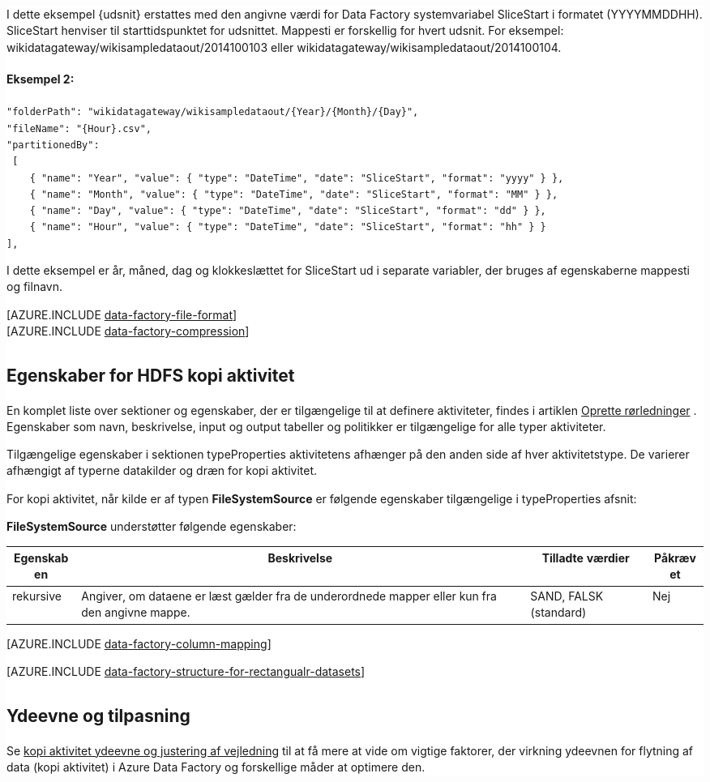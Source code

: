I dette eksempel {udsnit} erstattes med den angivne værdi for Data Factory systemvariabel SliceStart i formatet (YYYYMMDDHH). SliceStart henviser til starttidspunktet for udsnittet. Mappesti er forskellig for hvert udsnit. For eksempel: wikidatagateway/wikisampledataout/2014100103 eller wikidatagateway/wikisampledataout/2014100104.

#### <a name="sample-2"></a>Eksempel 2:

    "folderPath": "wikidatagateway/wikisampledataout/{Year}/{Month}/{Day}",
    "fileName": "{Hour}.csv",
    "partitionedBy": 
     [
        { "name": "Year", "value": { "type": "DateTime", "date": "SliceStart", "format": "yyyy" } },
        { "name": "Month", "value": { "type": "DateTime", "date": "SliceStart", "format": "MM" } }, 
        { "name": "Day", "value": { "type": "DateTime", "date": "SliceStart", "format": "dd" } }, 
        { "name": "Hour", "value": { "type": "DateTime", "date": "SliceStart", "format": "hh" } } 
    ],

I dette eksempel er år, måned, dag og klokkeslættet for SliceStart ud i separate variabler, der bruges af egenskaberne mappesti og filnavn.

[AZURE.INCLUDE [data-factory-file-format](../../includes/data-factory-file-format.md)]   
[AZURE.INCLUDE [data-factory-compression](../../includes/data-factory-compression.md)]

## <a name="hdfs-copy-activity-type-properties"></a>Egenskaber for HDFS kopi aktivitet

En komplet liste over sektioner og egenskaber, der er tilgængelige til at definere aktiviteter, findes i artiklen [Oprette rørledninger](data-factory-create-pipelines.md) . Egenskaber som navn, beskrivelse, input og output tabeller og politikker er tilgængelige for alle typer aktiviteter. 

Tilgængelige egenskaber i sektionen typeProperties aktivitetens afhænger på den anden side af hver aktivitetstype. De varierer afhængigt af typerne datakilder og dræn for kopi aktivitet.

For kopi aktivitet, når kilde er af typen **FileSystemSource** er følgende egenskaber tilgængelige i typeProperties afsnit:

**FileSystemSource** understøtter følgende egenskaber:

| Egenskaben | Beskrivelse | Tilladte værdier | Påkrævet |
| -------- | ----------- | -------------- | -------- |
| rekursive | Angiver, om dataene er læst gælder fra de underordnede mapper eller kun fra den angivne mappe. | SAND, FALSK (standard)| Nej |

[AZURE.INCLUDE [data-factory-column-mapping](../../includes/data-factory-column-mapping.md)]

[AZURE.INCLUDE [data-factory-structure-for-rectangualr-datasets](../../includes/data-factory-structure-for-rectangualr-datasets.md)]

## <a name="performance-and-tuning"></a>Ydeevne og tilpasning  
Se [kopi aktivitet ydeevne og justering af vejledning](data-factory-copy-activity-performance.md) til at få mere at vide om vigtige faktorer, der virkning ydeevnen for flytning af data (kopi aktivitet) i Azure Data Factory og forskellige måder at optimere den.

